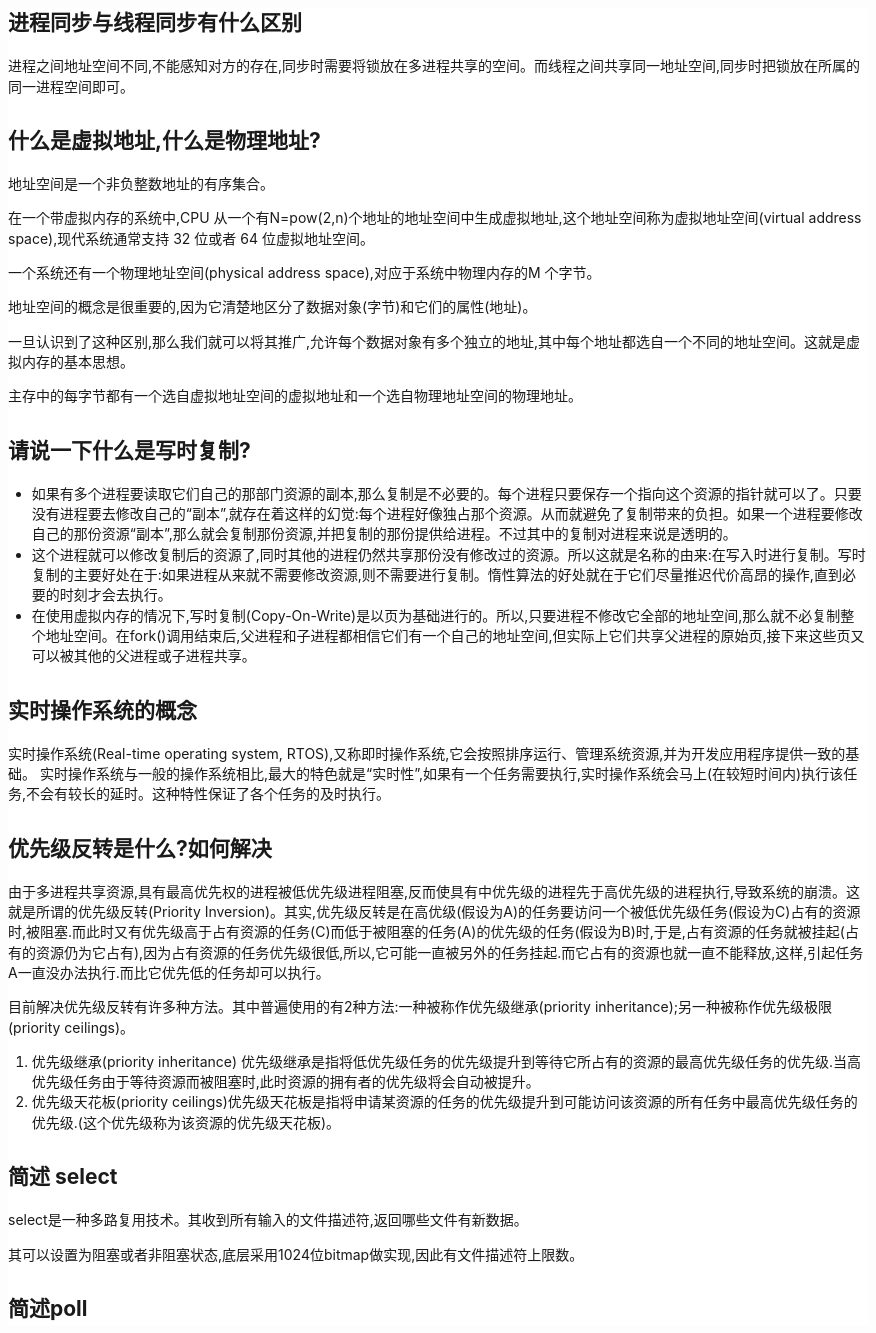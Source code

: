 ## 进程同步与线程同步有什么区别

进程之间地址空间不同,不能感知对方的存在,同步时需要将锁放在多进程共享的空间。而线程之间共享同一地址空间,同步时把锁放在所属的同一进程空间即可。

## 什么是虚拟地址,什么是物理地址?

地址空间是一个非负整数地址的有序集合。

在一个带虚拟内存的系统中,CPU 从一个有N=pow(2,n)个地址的地址空间中生成虚拟地址,这个地址空间称为虚拟地址空间(virtual address space),现代系统通常支持 32 位或者 64 位虚拟地址空间。

一个系统还有一个物理地址空间(physical address space),对应于系统中物理内存的M 个字节。

地址空间的概念是很重要的,因为它清楚地区分了数据对象(字节)和它们的属性(地址)。

一旦认识到了这种区别,那么我们就可以将其推广,允许每个数据对象有多个独立的地址,其中每个地址都选自一个不同的地址空间。这就是虚拟内存的基本思想。

主存中的每字节都有一个选自虚拟地址空间的虚拟地址和一个选自物理地址空间的物理地址。

## 请说一下什么是写时复制?

- 如果有多个进程要读取它们自己的那部门资源的副本,那么复制是不必要的。每个进程只要保存一个指向这个资源的指针就可以了。只要没有进程要去修改自己的“副本”,就存在着这样的幻觉:每个进程好像独占那个资源。从而就避免了复制带来的负担。如果一个进程要修改自己的那份资源“副本”,那么就会复制那份资源,并把复制的那份提供给进程。不过其中的复制对进程来说是透明的。
- 这个进程就可以修改复制后的资源了,同时其他的进程仍然共享那份没有修改过的资源。所以这就是名称的由来:在写入时进行复制。写时复制的主要好处在于:如果进程从来就不需要修改资源,则不需要进行复制。惰性算法的好处就在于它们尽量推迟代价高昂的操作,直到必要的时刻才会去执行。
- 在使用虚拟内存的情况下,写时复制(Copy-On-Write)是以页为基础进行的。所以,只要进程不修改它全部的地址空间,那么就不必复制整个地址空间。在fork()调用结束后,父进程和子进程都相信它们有一个自己的地址空间,但实际上它们共享父进程的原始页,接下来这些页又可以被其他的父进程或子进程共享。

## 实时操作系统的概念

实时操作系统(Real-time operating system, RTOS),又称即时操作系统,它会按照排序运行、管理系统资源,并为开发应用程序提供一致的基础。 实时操作系统与一般的操作系统相比,最大的特色就是“实时性”,如果有一个任务需要执行,实时操作系统会马上(在较短时间内)执行该任务,不会有较长的延时。这种特性保证了各个任务的及时执行。

## 优先级反转是什么?如何解决

由于多进程共享资源,具有最高优先权的进程被低优先级进程阻塞,反而使具有中优先级的进程先于高优先级的进程执行,导致系统的崩溃。这就是所谓的优先级反转(Priority Inversion)。其实,优先级反转是在高优级(假设为A)的任务要访问一个被低优先级任务(假设为C)占有的资源时,被阻塞.而此时又有优先级高于占有资源的任务(C)而低于被阻塞的任务(A)的优先级的任务(假设为B)时,于是,占有资源的任务就被挂起(占有的资源仍为它占有),因为占有资源的任务优先级很低,所以,它可能一直被另外的任务挂起.而它占有的资源也就一直不能释放,这样,引起任务A一直没办法执行.而比它优先低的任务却可以执行。

目前解决优先级反转有许多种方法。其中普遍使用的有2种方法:一种被称作优先级继承(priority inheritance);另一种被称作优先级极限(priority ceilings)。

1. 优先级继承(priority inheritance) 优先级继承是指将低优先级任务的优先级提升到等待它所占有的资源的最高优先级任务的优先级.当高优先级任务由于等待资源而被阻塞时,此时资源的拥有者的优先级将会自动被提升。
2. 优先级天花板(priority ceilings)优先级天花板是指将申请某资源的任务的优先级提升到可能访问该资源的所有任务中最高优先级任务的优先级.(这个优先级称为该资源的优先级天花板)。

## 简述 select

select是一种多路复用技术。其收到所有输入的文件描述符,返回哪些文件有新数据。

其可以设置为阻塞或者非阻塞状态,底层采用1024位bitmap做实现,因此有文件描述符上限数。

## 简述poll
